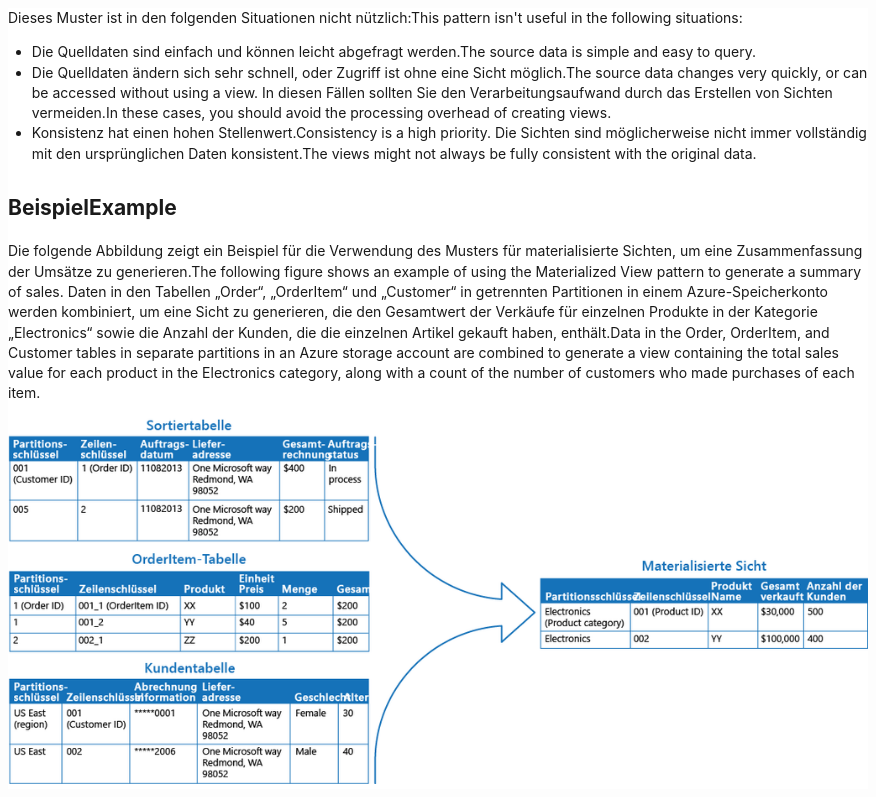 <span data-ttu-id="4295b-157">Dieses Muster ist in den folgenden Situationen nicht nützlich:</span><span class="sxs-lookup"><span data-stu-id="4295b-157">This pattern isn't useful in the following situations:</span></span>

- <span data-ttu-id="4295b-158">Die Quelldaten sind einfach und können leicht abgefragt werden.</span><span class="sxs-lookup"><span data-stu-id="4295b-158">The source data is simple and easy to query.</span></span>
- <span data-ttu-id="4295b-159">Die Quelldaten ändern sich sehr schnell, oder Zugriff ist ohne eine Sicht möglich.</span><span class="sxs-lookup"><span data-stu-id="4295b-159">The source data changes very quickly, or can be accessed without using a view.</span></span> <span data-ttu-id="4295b-160">In diesen Fällen sollten Sie den Verarbeitungsaufwand durch das Erstellen von Sichten vermeiden.</span><span class="sxs-lookup"><span data-stu-id="4295b-160">In these cases, you should avoid the processing overhead of creating views.</span></span>
- <span data-ttu-id="4295b-161">Konsistenz hat einen hohen Stellenwert.</span><span class="sxs-lookup"><span data-stu-id="4295b-161">Consistency is a high priority.</span></span> <span data-ttu-id="4295b-162">Die Sichten sind möglicherweise nicht immer vollständig mit den ursprünglichen Daten konsistent.</span><span class="sxs-lookup"><span data-stu-id="4295b-162">The views might not always be fully consistent with the original data.</span></span>

## <a name="example"></a><span data-ttu-id="4295b-163">Beispiel</span><span class="sxs-lookup"><span data-stu-id="4295b-163">Example</span></span>

<span data-ttu-id="4295b-164">Die folgende Abbildung zeigt ein Beispiel für die Verwendung des Musters für materialisierte Sichten, um eine Zusammenfassung der Umsätze zu generieren.</span><span class="sxs-lookup"><span data-stu-id="4295b-164">The following figure shows an example of using the Materialized View pattern to generate a summary of sales.</span></span> <span data-ttu-id="4295b-165">Daten in den Tabellen „Order“, „OrderItem“ und „Customer“ in getrennten Partitionen in einem Azure-Speicherkonto werden kombiniert, um eine Sicht zu generieren, die den Gesamtwert der Verkäufe für einzelnen Produkte in der Kategorie „Electronics“ sowie die Anzahl der Kunden, die die einzelnen Artikel gekauft haben, enthält.</span><span class="sxs-lookup"><span data-stu-id="4295b-165">Data in the Order, OrderItem, and Customer tables in separate partitions in an Azure storage account are combined to generate a view containing the total sales value for each product in the Electronics category, along with a count of the number of customers who made purchases of each item.</span></span>

![Abbildung 2: Verwenden des Musters für materialisierte Sichten zum Generieren einer Umsatzzusammenfassung](./_images/materialized-view-summary-diagram.png)
